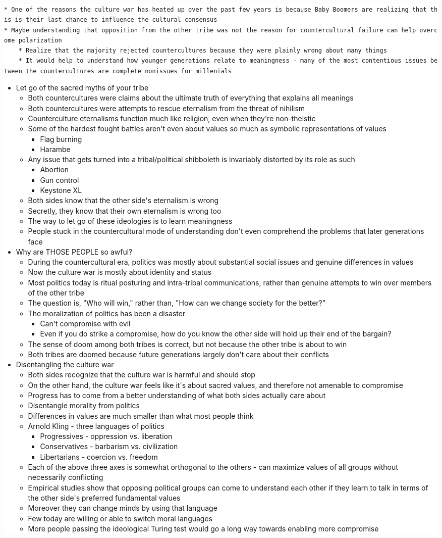     * One of the reasons the culture war has heated up over the past few years is because Baby Boomers are realizing that this is their last chance to influence the cultural consensus
    * Maybe understanding that opposition from the other tribe was not the reason for countercultural failure can help overcome polarization
        * Realize that the majority rejected countercultures because they were plainly wrong about many things
        * It would help to understand how younger generations relate to meaningness - many of the most contentious issues between the countercultures are complete nonissues for millenials
* Let go of the sacred myths of your tribe
    * Both countercultures were claims about the ultimate truth of everything that explains all meanings
    * Both countercultures were attempts to rescue eternalism from the threat of nihilism
    * Counterculture eternalisms function much like religion, even when they're non-theistic
    * Some of the hardest fought battles aren't even about values so much as symbolic representations of values
        * Flag burning
        * Harambe
    * Any issue that gets turned into a tribal/political shibboleth is invariably distorted by its role as such
        * Abortion
        * Gun control
        * Keystone XL
    * Both sides know that the other side's eternalism is wrong
    * Secretly, they know that their own eternalism is wrong too
    * The way to let go of these ideologies is to learn meaningness
    * People stuck in the countercultural mode of understanding don't even comprehend the problems that later generations face
* Why are THOSE PEOPLE so awful?
    * During the countercultural era, politics was mostly about substantial social issues and genuine differences in values
    * Now the culture war is mostly about identity and status
    * Most politics today is ritual posturing and intra-tribal communications, rather than genuine attempts to win over members of the other tribe
    * The question is, "Who will win," rather than, "How can we change society for the better?"
    * The moralization of politics has been a disaster
        * Can't compromise with evil
        * Even if you do strike a compromise, how do you know the other side will hold up their end of the bargain?
    * The sense of doom among both tribes is correct, but not because the other tribe is about to win
    * Both tribes are doomed because future generations largely don't care about their conflicts
* Disentangling the culture war
    * Both sides recognize that the culture war is harmful and should stop
    * On the other hand, the culture war feels like it's about sacred values, and therefore not amenable to compromise
    * Progress has to come from a better understanding of what both sides actually care about
    * Disentangle morality from politics
    * Differences in values are much smaller than what most people think
    * Arnold Kling - three languages of politics
        * Progressives - oppression vs. liberation
        * Conservatives - barbarism vs. civilization
        * Libertarians - coercion vs. freedom
    * Each of the above three axes is somewhat orthogonal to the others - can maximize values of all groups without necessarily conflicting
    * Empirical studies show that opposing political groups can come to understand each other if they learn to talk in terms of the other side's preferred fundamental values
    * Moreover they can change minds by using that language
    * Few today are willing or able to switch moral languages
    * More people passing the ideological Turing test would go a long way towards enabling more compromise
